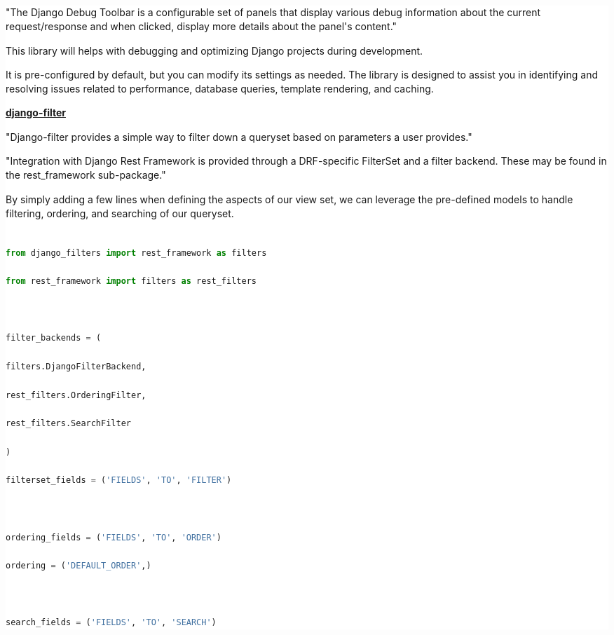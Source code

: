 "The Django Debug Toolbar is a configurable set of panels that display various debug information about the current request/response and when clicked, display more details about the panel's content."

  

This library will helps with debugging and optimizing Django projects during development.

It is pre-configured by default, but you can modify its settings as needed. The library is designed to assist you in identifying and resolving issues related to performance, database queries, template rendering, and caching.

  

[**django-filter**](https://django-filter.readthedocs.io/en/stable/)

"Django-filter provides a simple way to filter down a queryset based on parameters a user provides."

  

"Integration with Django Rest Framework is provided through a DRF-specific FilterSet and a filter backend. These may be found in the rest_framework sub-package."

  

By simply adding a few lines when defining the aspects of our view set, we can leverage the pre-defined models to handle filtering, ordering, and searching of our queryset.

```python

from django_filters import rest_framework as filters

from rest_framework import filters as rest_filters

  

filter_backends = (

filters.DjangoFilterBackend,

rest_filters.OrderingFilter,

rest_filters.SearchFilter

)

filterset_fields = ('FIELDS', 'TO', 'FILTER')

  

ordering_fields = ('FIELDS', 'TO', 'ORDER')

ordering = ('DEFAULT_ORDER',)

  

search_fields = ('FIELDS', 'TO', 'SEARCH')

```
